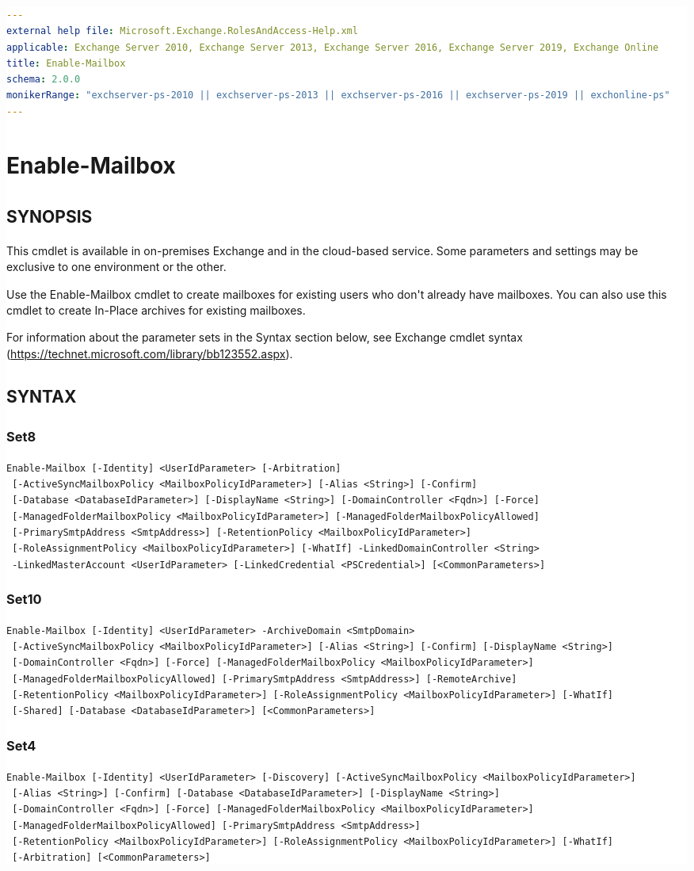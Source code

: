 ```yaml
---
external help file: Microsoft.Exchange.RolesAndAccess-Help.xml
applicable: Exchange Server 2010, Exchange Server 2013, Exchange Server 2016, Exchange Server 2019, Exchange Online
title: Enable-Mailbox
schema: 2.0.0
monikerRange: "exchserver-ps-2010 || exchserver-ps-2013 || exchserver-ps-2016 || exchserver-ps-2019 || exchonline-ps"
---
```


# Enable-Mailbox

## SYNOPSIS
This cmdlet is available in on-premises Exchange and in the cloud-based service. Some parameters and settings may be exclusive to one environment or the other.

Use the Enable-Mailbox cmdlet to create mailboxes for existing users who don't already have mailboxes. You can also use this cmdlet to create In-Place archives for existing mailboxes.

For information about the parameter sets in the Syntax section below, see Exchange cmdlet syntax (https://technet.microsoft.com/library/bb123552.aspx).

## SYNTAX

### Set8
```
Enable-Mailbox [-Identity] <UserIdParameter> [-Arbitration]
 [-ActiveSyncMailboxPolicy <MailboxPolicyIdParameter>] [-Alias <String>] [-Confirm]
 [-Database <DatabaseIdParameter>] [-DisplayName <String>] [-DomainController <Fqdn>] [-Force]
 [-ManagedFolderMailboxPolicy <MailboxPolicyIdParameter>] [-ManagedFolderMailboxPolicyAllowed]
 [-PrimarySmtpAddress <SmtpAddress>] [-RetentionPolicy <MailboxPolicyIdParameter>]
 [-RoleAssignmentPolicy <MailboxPolicyIdParameter>] [-WhatIf] -LinkedDomainController <String>
 -LinkedMasterAccount <UserIdParameter> [-LinkedCredential <PSCredential>] [<CommonParameters>]
```

### Set10
```
Enable-Mailbox [-Identity] <UserIdParameter> -ArchiveDomain <SmtpDomain>
 [-ActiveSyncMailboxPolicy <MailboxPolicyIdParameter>] [-Alias <String>] [-Confirm] [-DisplayName <String>]
 [-DomainController <Fqdn>] [-Force] [-ManagedFolderMailboxPolicy <MailboxPolicyIdParameter>]
 [-ManagedFolderMailboxPolicyAllowed] [-PrimarySmtpAddress <SmtpAddress>] [-RemoteArchive]
 [-RetentionPolicy <MailboxPolicyIdParameter>] [-RoleAssignmentPolicy <MailboxPolicyIdParameter>] [-WhatIf]
 [-Shared] [-Database <DatabaseIdParameter>] [<CommonParameters>]
```

### Set4
```
Enable-Mailbox [-Identity] <UserIdParameter> [-Discovery] [-ActiveSyncMailboxPolicy <MailboxPolicyIdParameter>]
 [-Alias <String>] [-Confirm] [-Database <DatabaseIdParameter>] [-DisplayName <String>]
 [-DomainController <Fqdn>] [-Force] [-ManagedFolderMailboxPolicy <MailboxPolicyIdParameter>]
 [-ManagedFolderMailboxPolicyAllowed] [-PrimarySmtpAddress <SmtpAddress>]
 [-RetentionPolicy <MailboxPolicyIdParameter>] [-RoleAssignmentPolicy <MailboxPolicyIdParameter>] [-WhatIf]
 [-Arbitration] [<CommonParameters>]
```
